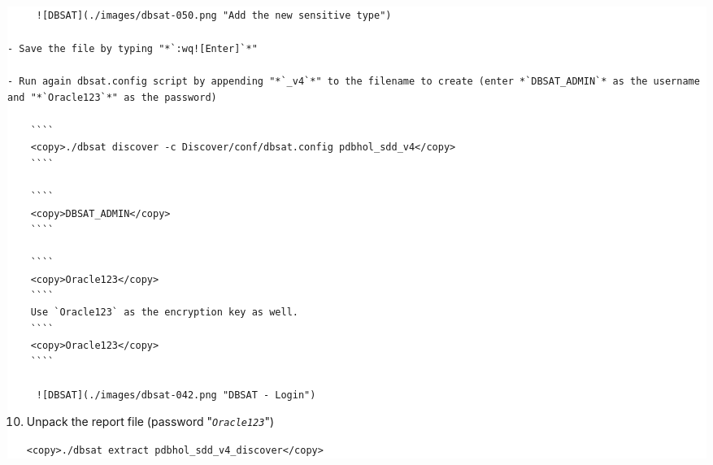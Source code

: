          ![DBSAT](./images/dbsat-050.png "Add the new sensitive type")

    - Save the file by typing "*`:wq![Enter]`*"
    
    - Run again dbsat.config script by appending "*`_v4`*" to the filename to create (enter *`DBSAT_ADMIN`* as the username and "*`Oracle123`*" as the password)

        ````
        <copy>./dbsat discover -c Discover/conf/dbsat.config pdbhol_sdd_v4</copy>
        ````

        ````
        <copy>DBSAT_ADMIN</copy>
        ````

        ````
        <copy>Oracle123</copy>
        ````
        Use `Oracle123` as the encryption key as well.
        ````
        <copy>Oracle123</copy>
        ````

         ![DBSAT](./images/dbsat-042.png "DBSAT - Login")


10. Unpack the report file (password "*`Oracle123`*")

    ````
    <copy>./dbsat extract pdbhol_sdd_v4_discover</copy>
    ````
